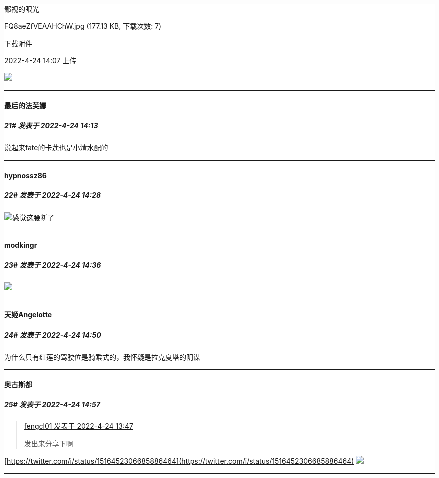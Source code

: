 鄙视的眼光

FQ8aeZfVEAAHChW.jpg
(177.13 KB, 下载次数: 7)

下载附件

2022-4-24 14:07 上传

<img src="https://img.saraba1st.com/forum/202204/24/140759q6j56njoouzf1vhr.jpg" referrerpolicy="no-referrer">

*****

####  最后的法芙娜  
##### 21#       发表于 2022-4-24 14:13

说起来fate的卡莲也是小清水配的

*****

####  hypnossz86  
##### 22#       发表于 2022-4-24 14:28

<img src="https://static.saraba1st.com/image/smiley/face2017/001.png" referrerpolicy="no-referrer">感觉这腰断了

*****

####  modkingr  
##### 23#       发表于 2022-4-24 14:36

<img src="https://static.saraba1st.com/image/smiley/face2017/149.png" referrerpolicy="no-referrer">

*****

####  天姬Angelotte  
##### 24#       发表于 2022-4-24 14:50

为什么只有红莲的驾驶位是骑乘式的，我怀疑是拉克夏塔的阴谋

*****

####  奥古斯都  
##### 25#       发表于 2022-4-24 14:57

<blockquote><a href="httphttps://bbs.saraba1st.com/2b/forum.php?mod=redirect&amp;goto=findpost&amp;pid=55567053&amp;ptid=2066134" target="_blank">fengcl01 发表于 2022-4-24 13:47</a>

发出来分享下啊</blockquote>
[https://twitter.com/i/status/1516452306685886464](https://twitter.com/i/status/1516452306685886464)
<img src="https://static.saraba1st.com/image/smiley/face2017/081.png" referrerpolicy="no-referrer">

*****
